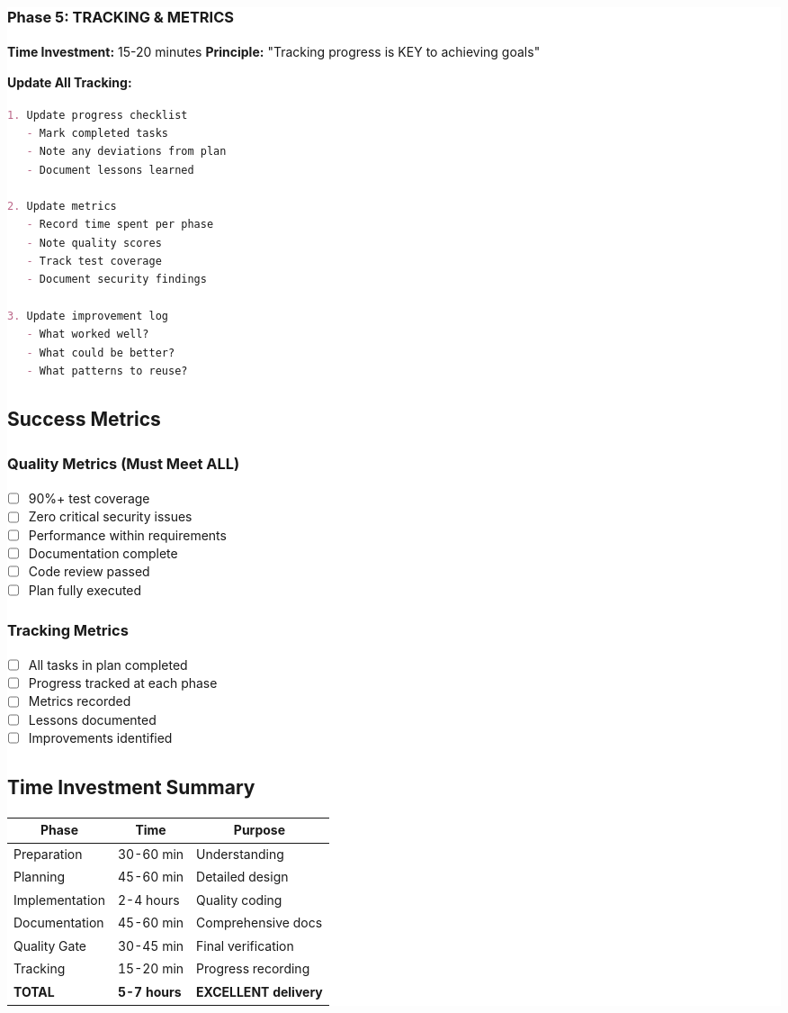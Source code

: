 ### Phase 5: TRACKING & METRICS
**Time Investment:** 15-20 minutes
**Principle:** "Tracking progress is KEY to achieving goals"

**Update All Tracking:**
```markdown
1. Update progress checklist
   - Mark completed tasks
   - Note any deviations from plan
   - Document lessons learned

2. Update metrics
   - Record time spent per phase
   - Note quality scores
   - Track test coverage
   - Document security findings

3. Update improvement log
   - What worked well?
   - What could be better?
   - What patterns to reuse?
```

## Success Metrics

### Quality Metrics (Must Meet ALL)
- [ ] 90%+ test coverage
- [ ] Zero critical security issues
- [ ] Performance within requirements
- [ ] Documentation complete
- [ ] Code review passed
- [ ] Plan fully executed

### Tracking Metrics
- [ ] All tasks in plan completed
- [ ] Progress tracked at each phase
- [ ] Metrics recorded
- [ ] Lessons documented
- [ ] Improvements identified

## Time Investment Summary

| Phase | Time | Purpose |
|-------|------|---------|
| Preparation | 30-60 min | Understanding |
| Planning | 45-60 min | Detailed design |
| Implementation | 2-4 hours | Quality coding |
| Documentation | 45-60 min | Comprehensive docs |
| Quality Gate | 30-45 min | Final verification |
| Tracking | 15-20 min | Progress recording |
| **TOTAL** | **5-7 hours** | **EXCELLENT delivery** |
